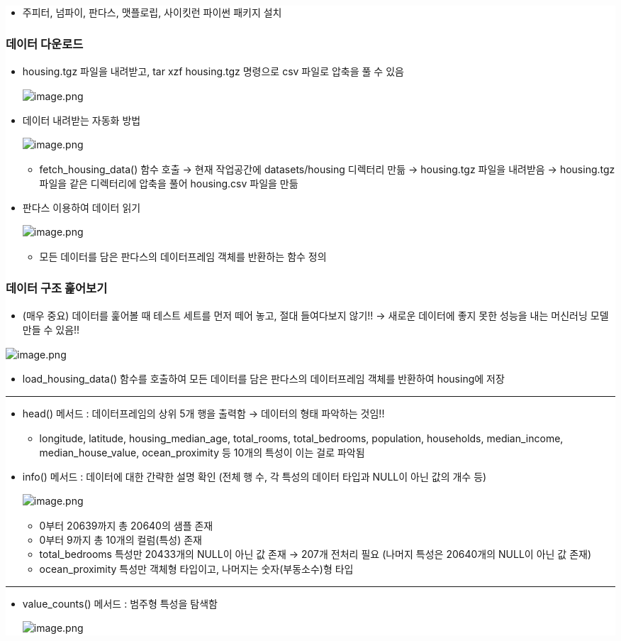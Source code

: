 - 주피터, 넘파이, 판다스, 맷플로립, 사이킷런 파이썬 패키지 설치

### 데이터 다운로드

- housing.tgz 파일을 내려받고, tar xzf housing.tgz 명령으로 csv 파일로 압축을 풀 수 있음
    
    ![image.png](2%E1%84%8C%E1%85%A1%E1%86%BC%20%E1%84%86%E1%85%A5%E1%84%89%E1%85%B5%E1%86%AB%E1%84%85%E1%85%A5%E1%84%82%E1%85%B5%E1%86%BC%20%E1%84%91%E1%85%B3%E1%84%85%E1%85%A9%E1%84%8C%E1%85%A6%E1%86%A8%E1%84%90%E1%85%B3%20%E1%84%8E%E1%85%A5%E1%84%8B%E1%85%B3%E1%86%B7%E1%84%87%E1%85%AE%E1%84%90%E1%85%A5%20%E1%84%81%E1%85%B3%E1%87%80%E1%84%81%E1%85%A1%E1%84%8C%E1%85%B5%2016c4a5c03316800c89cecf679ce267d9/image%206.png)
    
- 데이터 내려받는 자동화 방법
    
    ![image.png](2%E1%84%8C%E1%85%A1%E1%86%BC%20%E1%84%86%E1%85%A5%E1%84%89%E1%85%B5%E1%86%AB%E1%84%85%E1%85%A5%E1%84%82%E1%85%B5%E1%86%BC%20%E1%84%91%E1%85%B3%E1%84%85%E1%85%A9%E1%84%8C%E1%85%A6%E1%86%A8%E1%84%90%E1%85%B3%20%E1%84%8E%E1%85%A5%E1%84%8B%E1%85%B3%E1%86%B7%E1%84%87%E1%85%AE%E1%84%90%E1%85%A5%20%E1%84%81%E1%85%B3%E1%87%80%E1%84%81%E1%85%A1%E1%84%8C%E1%85%B5%2016c4a5c03316800c89cecf679ce267d9/image%207.png)
    
    - fetch_housing_data() 함수 호출
    → 현재 작업공간에 datasets/housing 디렉터리 만듦
    → housing.tgz 파일을 내려받음
    → housing.tgz 파일을 같은 디렉터리에 압축을 풀어 housing.csv 파일을 만듦
- 판다스 이용하여 데이터 읽기
    
    ![image.png](2%E1%84%8C%E1%85%A1%E1%86%BC%20%E1%84%86%E1%85%A5%E1%84%89%E1%85%B5%E1%86%AB%E1%84%85%E1%85%A5%E1%84%82%E1%85%B5%E1%86%BC%20%E1%84%91%E1%85%B3%E1%84%85%E1%85%A9%E1%84%8C%E1%85%A6%E1%86%A8%E1%84%90%E1%85%B3%20%E1%84%8E%E1%85%A5%E1%84%8B%E1%85%B3%E1%86%B7%E1%84%87%E1%85%AE%E1%84%90%E1%85%A5%20%E1%84%81%E1%85%B3%E1%87%80%E1%84%81%E1%85%A1%E1%84%8C%E1%85%B5%2016c4a5c03316800c89cecf679ce267d9/image%208.png)
    
    - 모든 데이터를 담은 판다스의 데이터프레임 객체를 반환하는 함수 정의

### 데이터 구조 훑어보기

- (매우 중요) 데이터를 훑어볼 때 테스트 세트를 먼저 떼어 놓고, 절대 들여다보지 않기!!
→ 새로운 데이터에 좋지 못한 성능을 내는 머신러닝 모델 만들 수 있음!!

![image.png](2%E1%84%8C%E1%85%A1%E1%86%BC%20%E1%84%86%E1%85%A5%E1%84%89%E1%85%B5%E1%86%AB%E1%84%85%E1%85%A5%E1%84%82%E1%85%B5%E1%86%BC%20%E1%84%91%E1%85%B3%E1%84%85%E1%85%A9%E1%84%8C%E1%85%A6%E1%86%A8%E1%84%90%E1%85%B3%20%E1%84%8E%E1%85%A5%E1%84%8B%E1%85%B3%E1%86%B7%E1%84%87%E1%85%AE%E1%84%90%E1%85%A5%20%E1%84%81%E1%85%B3%E1%87%80%E1%84%81%E1%85%A1%E1%84%8C%E1%85%B5%2016c4a5c03316800c89cecf679ce267d9/image%209.png)

- load_housing_data() 함수를 호출하여
모든 데이터를 담은 판다스의 데이터프레임 객체를 반환하여 housing에 저장

---

- head() 메서드 : 데이터프레임의 상위 5개 행을 출력함 → 데이터의 형태 파악하는 것임!!
    - longitude, latitude, housing_median_age, total_rooms, total_bedrooms, population, households, median_income, median_house_value, ocean_proximity 등
    10개의 특성이 이는 걸로 파악됨
- info() 메서드
 : 데이터에 대한 간략한 설명 확인 (전체 행 수, 각 특성의 데이터 타입과 NULL이 아닌 값의 개수 등)
    
    ![image.png](2%E1%84%8C%E1%85%A1%E1%86%BC%20%E1%84%86%E1%85%A5%E1%84%89%E1%85%B5%E1%86%AB%E1%84%85%E1%85%A5%E1%84%82%E1%85%B5%E1%86%BC%20%E1%84%91%E1%85%B3%E1%84%85%E1%85%A9%E1%84%8C%E1%85%A6%E1%86%A8%E1%84%90%E1%85%B3%20%E1%84%8E%E1%85%A5%E1%84%8B%E1%85%B3%E1%86%B7%E1%84%87%E1%85%AE%E1%84%90%E1%85%A5%20%E1%84%81%E1%85%B3%E1%87%80%E1%84%81%E1%85%A1%E1%84%8C%E1%85%B5%2016c4a5c03316800c89cecf679ce267d9/image%2010.png)
    
    - 0부터 20639까지 총 20640의 샘플 존재
    - 0부터 9까지 총 10개의 컬럼(특성) 존재
    - total_bedrooms 특성만 20433개의 NULL이 아닌 값 존재 → 207개 전처리 필요
    (나머지 특성은 20640개의 NULL이 아닌 값 존재)
    - ocean_proximity 특성만 객체형 타입이고, 나머지는 숫자(부동소수)형 타입

---

- value_counts() 메서드 : 범주형 특성을 탐색함
    
    ![image.png](2%E1%84%8C%E1%85%A1%E1%86%BC%20%E1%84%86%E1%85%A5%E1%84%89%E1%85%B5%E1%86%AB%E1%84%85%E1%85%A5%E1%84%82%E1%85%B5%E1%86%BC%20%E1%84%91%E1%85%B3%E1%84%85%E1%85%A9%E1%84%8C%E1%85%A6%E1%86%A8%E1%84%90%E1%85%B3%20%E1%84%8E%E1%85%A5%E1%84%8B%E1%85%B3%E1%86%B7%E1%84%87%E1%85%AE%E1%84%90%E1%85%A5%20%E1%84%81%E1%85%B3%E1%87%80%E1%84%81%E1%85%A1%E1%84%8C%E1%85%B5%2016c4a5c03316800c89cecf679ce267d9/image%2011.png)
    